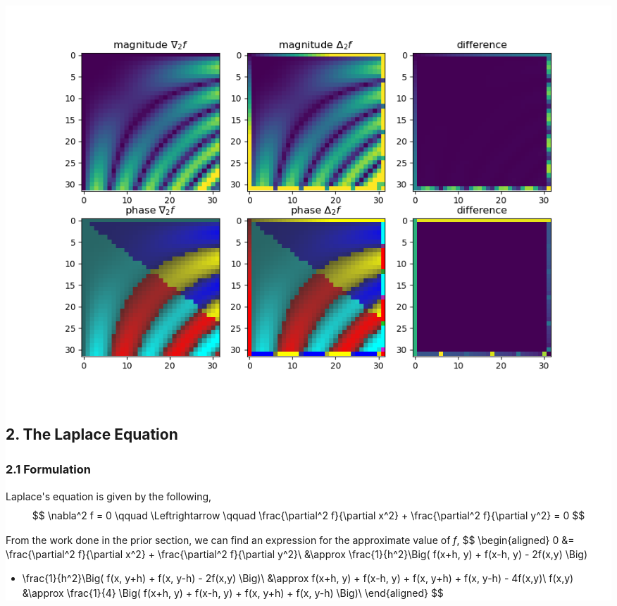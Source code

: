 ![](figures/1_4_sin.png)

## 2. The Laplace Equation
### 2.1 Formulation
Laplace's equation is given by the following,
$$
\nabla^2 f = 0 \qquad \Leftrightarrow \qquad 
\frac{\partial^2 f}{\partial x^2} + \frac{\partial^2 f}{\partial y^2} = 0
$$

From the work done in the prior section, we can find an expression
for the approximate value of $f$,
$$
\begin{aligned}
0
&= \frac{\partial^2 f}{\partial x^2} + \frac{\partial^2 f}{\partial y^2}\\
&\approx \frac{1}{h^2}\Big( f(x+h, y) + f(x-h, y) - 2f(x,y) \Big) 
 + \frac{1}{h^2}\Big( f(x, y+h) + f(x, y-h) - 2f(x,y) \Big)\\
&\approx f(x+h, y) + f(x-h, y) + f(x, y+h) + f(x, y-h) - 4f(x,y)\\
f(x,y) &\approx \frac{1}{4} \Big( f(x+h, y) + f(x-h, y) + f(x, y+h) + f(x, y-h) \Big)\\
\end{aligned}
$$
